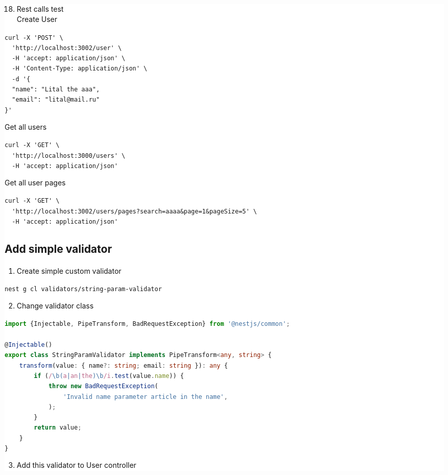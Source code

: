 18. Rest calls test<br>
    Create User

```shell
curl -X 'POST' \
  'http://localhost:3002/user' \
  -H 'accept: application/json' \
  -H 'Content-Type: application/json' \
  -d '{
  "name": "Lital the aaa",
  "email": "lital@mail.ru"
}'
```

Get all users

```shell
curl -X 'GET' \
  'http://localhost:3000/users' \
  -H 'accept: application/json'
```

Get all user pages

```shell
curl -X 'GET' \
  'http://localhost:3002/users/pages?search=aaaa&page=1&pageSize=5' \
  -H 'accept: application/json'
```

## Add simple validator

1. Create simple custom validator

```shell
nest g cl validators/string-param-validator
```

2. Change validator class

```ts
import {Injectable, PipeTransform, BadRequestException} from '@nestjs/common';

@Injectable()
export class StringParamValidator implements PipeTransform<any, string> {
    transform(value: { name?: string; email: string }): any {
        if (/\b(a|an|the)\b/i.test(value.name)) {
            throw new BadRequestException(
                'Invalid name parameter article in the name',
            );
        }
        return value;
    }
}
```

3. Add this validator to User controller
